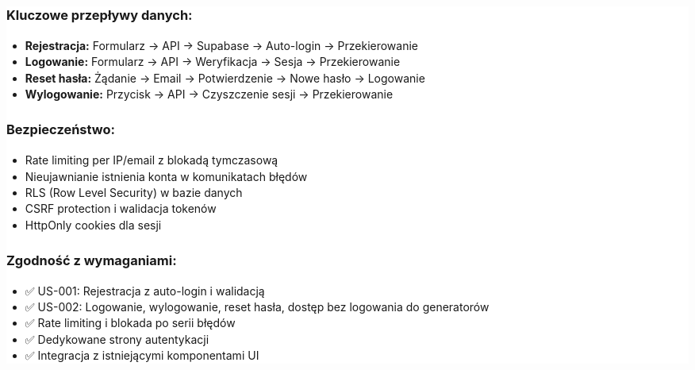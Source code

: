 ### Kluczowe przepływy danych:

- **Rejestracja:** Formularz → API → Supabase → Auto-login → Przekierowanie
- **Logowanie:** Formularz → API → Weryfikacja → Sesja → Przekierowanie
- **Reset hasła:** Żądanie → Email → Potwierdzenie → Nowe hasło → Logowanie
- **Wylogowanie:** Przycisk → API → Czyszczenie sesji → Przekierowanie

### Bezpieczeństwo:

- Rate limiting per IP/email z blokadą tymczasową
- Nieujawnianie istnienia konta w komunikatach błędów
- RLS (Row Level Security) w bazie danych
- CSRF protection i walidacja tokenów
- HttpOnly cookies dla sesji

### Zgodność z wymaganiami:

- ✅ US-001: Rejestracja z auto-login i walidacją
- ✅ US-002: Logowanie, wylogowanie, reset hasła, dostęp bez logowania do generatorów
- ✅ Rate limiting i blokada po serii błędów
- ✅ Dedykowane strony autentykacji
- ✅ Integracja z istniejącymi komponentami UI
